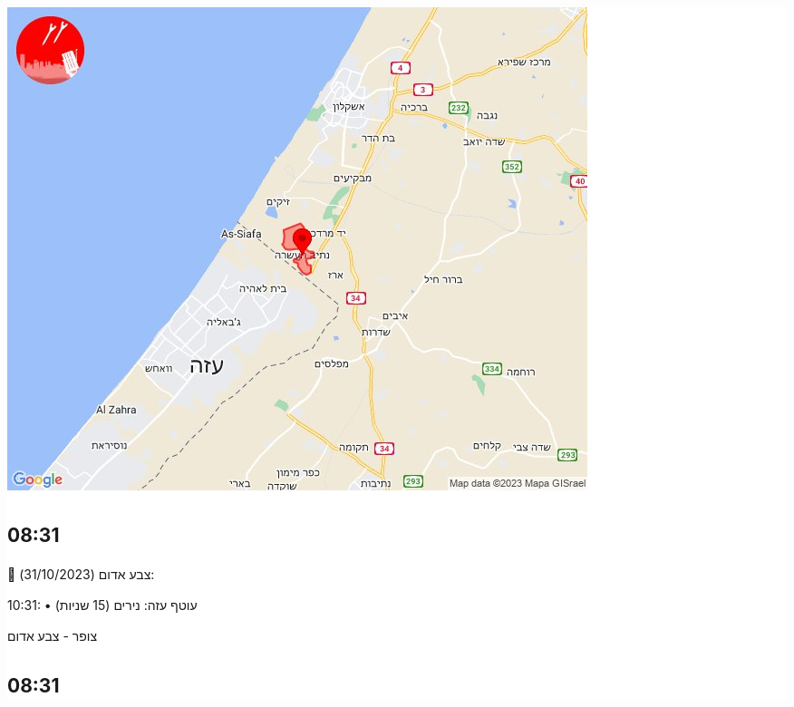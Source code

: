 ![Photo](images/16168.jpg)

## 08:31

🔴 צבע אדום (31/10/2023):

10:31:
• עוטף עזה: נירים (15 שניות)

צופר - צבע אדום

## 08:31
